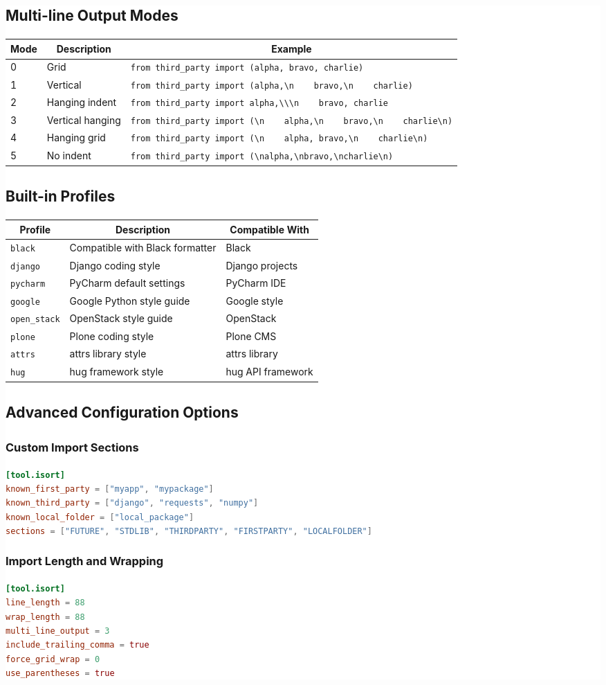 ## Multi-line Output Modes

|Mode|Description     |Example                                                            |
|----|----------------|-------------------------------------------------------------------|
|0   |Grid            |`from third_party import (alpha, bravo, charlie)`                  |
|1   |Vertical        |`from third_party import (alpha,\n    bravo,\n    charlie)`        |
|2   |Hanging indent  |`from third_party import alpha,\\\n    bravo, charlie`             |
|3   |Vertical hanging|`from third_party import (\n    alpha,\n    bravo,\n    charlie\n)`|
|4   |Hanging grid    |`from third_party import (\n    alpha, bravo,\n    charlie\n)`     |
|5   |No indent       |`from third_party import (\nalpha,\nbravo,\ncharlie\n)`            |

## Built-in Profiles

|Profile     |Description                    |Compatible With  |
|------------|-------------------------------|-----------------|
|`black`     |Compatible with Black formatter|Black            |
|`django`    |Django coding style            |Django projects  |
|`pycharm`   |PyCharm default settings       |PyCharm IDE      |
|`google`    |Google Python style guide      |Google style     |
|`open_stack`|OpenStack style guide          |OpenStack        |
|`plone`     |Plone coding style             |Plone CMS        |
|`attrs`     |attrs library style            |attrs library    |
|`hug`       |hug framework style            |hug API framework|

## Advanced Configuration Options

### Custom Import Sections

```toml
[tool.isort]
known_first_party = ["myapp", "mypackage"]
known_third_party = ["django", "requests", "numpy"]
known_local_folder = ["local_package"]
sections = ["FUTURE", "STDLIB", "THIRDPARTY", "FIRSTPARTY", "LOCALFOLDER"]
```

### Import Length and Wrapping

```toml
[tool.isort]
line_length = 88
wrap_length = 88
multi_line_output = 3
include_trailing_comma = true
force_grid_wrap = 0
use_parentheses = true
```
